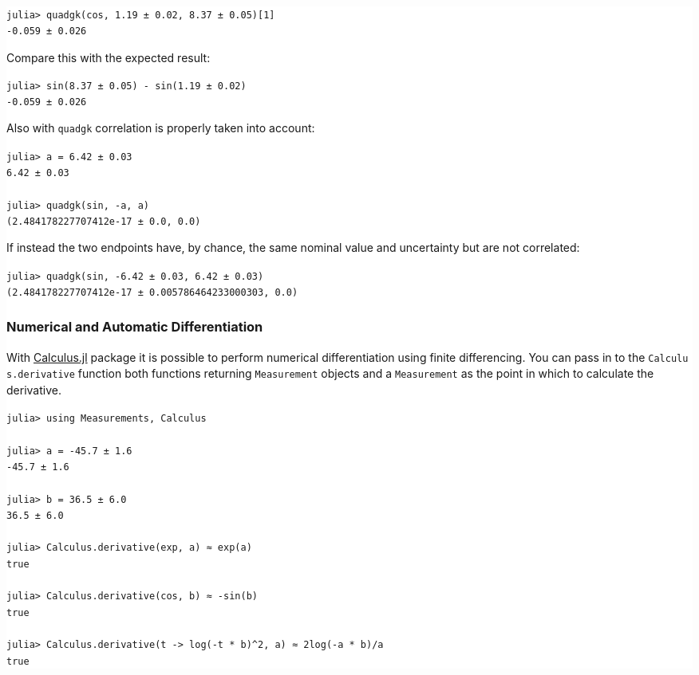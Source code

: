 ```jldoctest
julia> quadgk(cos, 1.19 ± 0.02, 8.37 ± 0.05)[1]
-0.059 ± 0.026
```

Compare this with the expected result:

```jldoctest
julia> sin(8.37 ± 0.05) - sin(1.19 ± 0.02)
-0.059 ± 0.026
```

Also with `quadgk` correlation is properly taken into account:

```jldoctest
julia> a = 6.42 ± 0.03
6.42 ± 0.03

julia> quadgk(sin, -a, a)
(2.484178227707412e-17 ± 0.0, 0.0)
```

If instead the two endpoints have, by chance, the same nominal value and
uncertainty but are not correlated:

```jldoctest
julia> quadgk(sin, -6.42 ± 0.03, 6.42 ± 0.03)
(2.484178227707412e-17 ± 0.005786464233000303, 0.0)
```

### Numerical and Automatic Differentiation

With [Calculus.jl](https://github.com/JuliaMath/Calculus.jl)
package it is possible to perform numerical differentiation using finite
differencing. You can pass in to the `Calculus.derivative` function both
functions returning `Measurement` objects and a `Measurement` as the
point in which to calculate the derivative.

```jldoctest
julia> using Measurements, Calculus

julia> a = -45.7 ± 1.6
-45.7 ± 1.6

julia> b = 36.5 ± 6.0
36.5 ± 6.0

julia> Calculus.derivative(exp, a) ≈ exp(a)
true

julia> Calculus.derivative(cos, b) ≈ -sin(b)
true

julia> Calculus.derivative(t -> log(-t * b)^2, a) ≈ 2log(-a * b)/a
true
```
